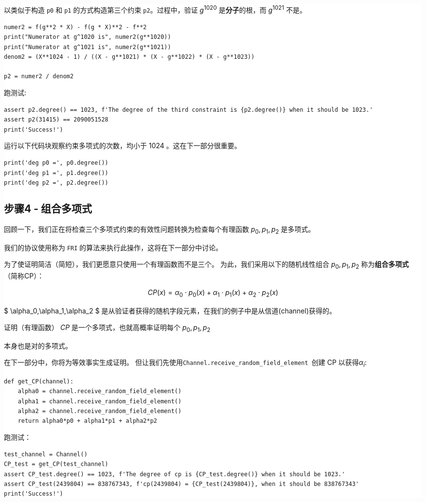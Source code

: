 以类似于构造 `p0` 和 `p1` 的方式构造第三个约束 `p2`。过程中，验证 $g^{1020}$ 是**分子**的根，而 $g^{1021}$ 不是。

```纯文本
numer2 = f(g**2 * X) - f(g * X)**2 - f**2
print("Numerator at g^1020 is", numer2(g**1020))
print("Numerator at g^1021 is", numer2(g**1021))
denom2 = (X**1024 - 1) / ((X - g**1021) * (X - g**1022) * (X - g**1023))

p2 = numer2 / denom2
```

跑测试:

```纯文本
assert p2.degree() == 1023, f'The degree of the third constraint is {p2.degree()} when it should be 1023.'
assert p2(31415) == 2090051528
print('Success!')
```

运行以下代码块观察约束多项式的次数，均小于 1024 。这在下一部分很重要。

```纯文本
print('deg p0 =', p0.degree())
print('deg p1 =', p1.degree())
print('deg p2 =', p2.degree())
```

## 步骤4 - 组合多项式

回顾一下，我们正在将检查三个多项式约束的有效性问题转换为检查每个有理函数 $p_0,p_1,p_2$ 是多项式。

我们的协议使用称为 `FRI` 的算法来执行此操作，这将在下一部分中讨论。

为了使证明简洁（简短），我们更愿意只使用一个有理函数而不是三个。 为此，我们采用以下的随机线性组合 $p_0,p_1,p_2$ 称为**组合多项式**（简称CP）：

$$
CP(x)=\alpha_0\cdot p_0(x)+\alpha_1 \cdot p_1(x)+\alpha_2 \cdot p_2(x)
$$

$ \alpha_0,\alpha_1,\alpha_2  $ 是从验证者获得的随机字段元素，在我们的例子中是从信道(channel)获得的。

证明（有理函数） $CP$ 是一个多项式，也就高概率证明每个 $p_0,p_1,p_2$

本身也是对的多项式。

在下一部分中，你将为等效事实生成证明。 但让我们先使用`Channel.receive_random_field_element `创建 CP 以获得$\alpha_i$:

```纯文本
def get_CP(channel):
    alpha0 = channel.receive_random_field_element()
    alpha1 = channel.receive_random_field_element()
    alpha2 = channel.receive_random_field_element()
    return alpha0*p0 + alpha1*p1 + alpha2*p2
```

跑测试：

```纯文本
test_channel = Channel()
CP_test = get_CP(test_channel)
assert CP_test.degree() == 1023, f'The degree of cp is {CP_test.degree()} when it should be 1023.'
assert CP_test(2439804) == 838767343, f'cp(2439804) = {CP_test(2439804)}, when it should be 838767343'
print('Success!')
```
